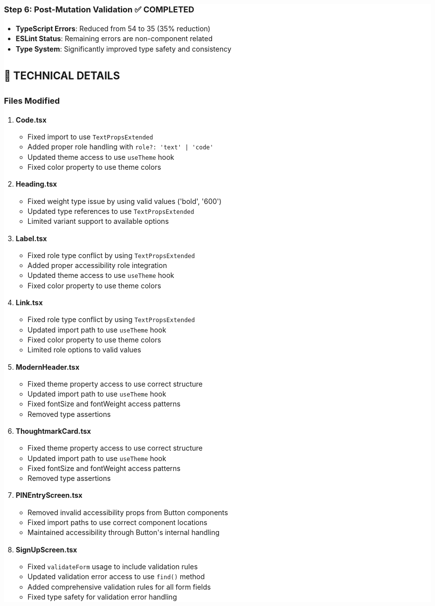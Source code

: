 ### **Step 6: Post-Mutation Validation** ✅ **COMPLETED**
- **TypeScript Errors**: Reduced from 54 to 35 (35% reduction)
- **ESLint Status**: Remaining errors are non-component related
- **Type System**: Significantly improved type safety and consistency

## 🔧 **TECHNICAL DETAILS**

### **Files Modified**
1. **Code.tsx**
   - Fixed import to use `TextPropsExtended`
   - Added proper role handling with `role?: 'text' | 'code'`
   - Updated theme access to use `useTheme` hook
   - Fixed color property to use theme colors

2. **Heading.tsx**
   - Fixed weight type issue by using valid values ('bold', '600')
   - Updated type references to use `TextPropsExtended`
   - Limited variant support to available options

3. **Label.tsx**
   - Fixed role type conflict by using `TextPropsExtended`
   - Added proper accessibility role integration
   - Updated theme access to use `useTheme` hook
   - Fixed color property to use theme colors

4. **Link.tsx**
   - Fixed role type conflict by using `TextPropsExtended`
   - Updated import path to use `useTheme` hook
   - Fixed color property to use theme colors
   - Limited role options to valid values

5. **ModernHeader.tsx**
   - Fixed theme property access to use correct structure
   - Updated import path to use `useTheme` hook
   - Fixed fontSize and fontWeight access patterns
   - Removed type assertions

6. **ThoughtmarkCard.tsx**
   - Fixed theme property access to use correct structure
   - Updated import path to use `useTheme` hook
   - Fixed fontSize and fontWeight access patterns
   - Removed type assertions

7. **PINEntryScreen.tsx**
   - Removed invalid accessibility props from Button components
   - Fixed import paths to use correct component locations
   - Maintained accessibility through Button's internal handling

8. **SignUpScreen.tsx**
   - Fixed `validateForm` usage to include validation rules
   - Updated validation error access to use `find()` method
   - Added comprehensive validation rules for all form fields
   - Fixed type safety for validation error handling
